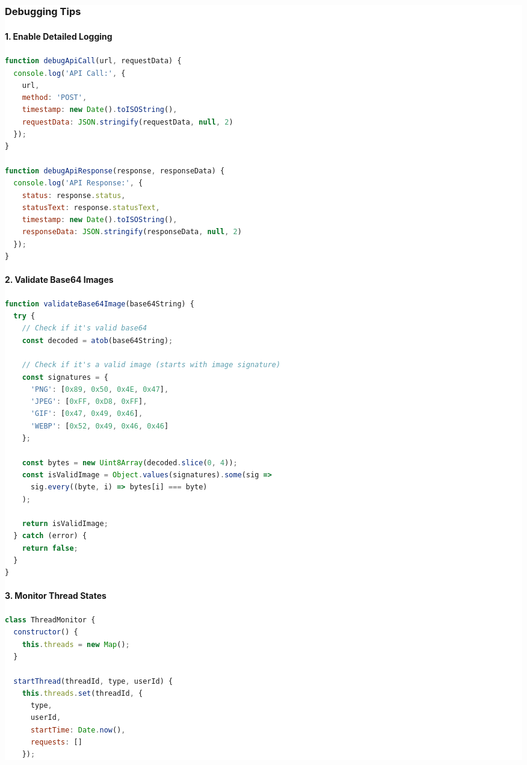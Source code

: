 ### Debugging Tips

#### 1. Enable Detailed Logging
```javascript
function debugApiCall(url, requestData) {
  console.log('API Call:', {
    url,
    method: 'POST',
    timestamp: new Date().toISOString(),
    requestData: JSON.stringify(requestData, null, 2)
  });
}

function debugApiResponse(response, responseData) {
  console.log('API Response:', {
    status: response.status,
    statusText: response.statusText,
    timestamp: new Date().toISOString(),
    responseData: JSON.stringify(responseData, null, 2)
  });
}
```

#### 2. Validate Base64 Images
```javascript
function validateBase64Image(base64String) {
  try {
    // Check if it's valid base64
    const decoded = atob(base64String);
    
    // Check if it's a valid image (starts with image signature)
    const signatures = {
      'PNG': [0x89, 0x50, 0x4E, 0x47],
      'JPEG': [0xFF, 0xD8, 0xFF],
      'GIF': [0x47, 0x49, 0x46],
      'WEBP': [0x52, 0x49, 0x46, 0x46]
    };
    
    const bytes = new Uint8Array(decoded.slice(0, 4));
    const isValidImage = Object.values(signatures).some(sig => 
      sig.every((byte, i) => bytes[i] === byte)
    );
    
    return isValidImage;
  } catch (error) {
    return false;
  }
}
```

#### 3. Monitor Thread States
```javascript
class ThreadMonitor {
  constructor() {
    this.threads = new Map();
  }
  
  startThread(threadId, type, userId) {
    this.threads.set(threadId, {
      type,
      userId,
      startTime: Date.now(),
      requests: []
    });
```